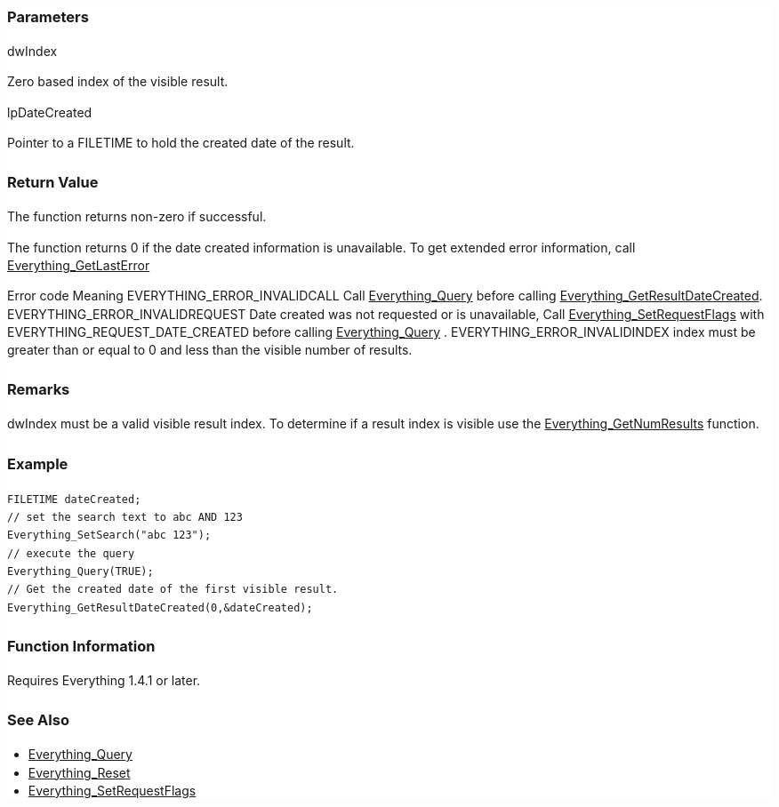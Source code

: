 ### Parameters
dwIndex

Zero based index of the visible result.

lpDateCreated

Pointer to a FILETIME to hold the created date of the result.

### Return Value
The function returns non-zero if successful.

The function returns 0 if the date created information is unavailable. To get extended error information, call [Everything_GetLastError](#everything_getlasterror)

Error code
Meaning
EVERYTHING_ERROR_INVALIDCALL
Call 
[Everything_Query](#everything_query)
 before calling [Everything_GetResultDateCreated](#everything_getresultdatecreated).
EVERYTHING_ERROR_INVALIDREQUEST
Date created was not requested or is unavailable, Call 
[Everything_SetRequestFlags](#everything_setrequestflags)
 with EVERYTHING_REQUEST_DATE_CREATED before calling 
[Everything_Query](#everything_query)
.
EVERYTHING_ERROR_INVALIDINDEX
index must be greater than or equal to 0 and less than the visible number of results.
### Remarks
dwIndex must be a valid visible result index. To determine if a result index is visible use the [Everything_GetNumResults](#everything_getnumresults) function.

### Example
```
FILETIME dateCreated;
// set the search text to abc AND 123
Everything_SetSearch("abc 123");
// execute the query
Everything_Query(TRUE);
// Get the created date of the first visible result.
Everything_GetResultDateCreated(0,&dateCreated);
```

### Function Information
Requires Everything 1.4.1 or later.

### See Also
- [Everything_Query](#everything_query)
- [Everything_Reset](#everything_reset)
- [Everything_SetRequestFlags](#everything_setrequestflags)
